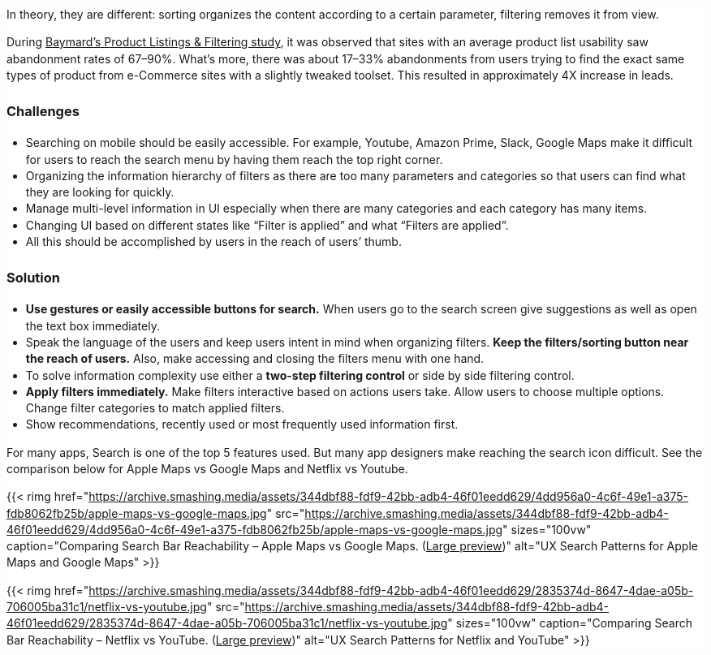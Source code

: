 <p>In theory, they are different: sorting organizes the content according to a certain parameter, filtering removes it from view.</p>

<p>During <a href="https://baymard.com/blog/ecommerce-product-lists-report-and-benchmark">Baymard’s Product Listings & Filtering study</a>, it was observed that sites with an average product list usability saw abandonment rates of 67–90%. What’s more, there was about 17–33% abandonments from users trying to find the exact same types of product from e-Commerce sites with a slightly tweaked toolset. This resulted in approximately 4X increase in leads.</p>

### Challenges

<ul>
  <li>Searching on mobile should be easily accessible. For example, Youtube, Amazon Prime, Slack, Google Maps make it difficult for users to reach the search menu by having them reach the top right corner.</li>
<li>Organizing the information hierarchy of filters as there are too many parameters and categories so that users can find what they are looking for quickly.</li>
<li>Manage multi-level information in UI especially when there are many categories and each category has many items.</li>
<li>Changing UI based on different states like “Filter is applied” and what “Filters are applied”.</li>
  <li>All this should be accomplished by users in the reach of users’ thumb.</li>
</ul>

### Solution

<ul>
  <li><strong>Use gestures or easily accessible buttons for search.</strong> When users go to the search screen give suggestions as well as open the text box immediately.</li>
<li>Speak the language of the users and keep users intent in mind when organizing filters. <strong>Keep the filters/sorting button near the reach of users.</strong> Also, make accessing and closing the filters menu with one hand.</li>
  <li>To solve information complexity use either a <strong>two-step filtering control</strong> or side by side filtering control.</li>
  <li><strong>Apply filters immediately.</strong> Make filters interactive based on actions users take. Allow users to choose multiple options. Change filter categories to match applied filters.</li>
  <li>Show recommendations, recently used or most frequently used information first.</li>
</ul>

<p>For many apps, Search is one of the top 5 features used. But many app designers make reaching the search icon difficult. See the comparison below for Apple Maps vs Google Maps and Netflix vs Youtube.</p>

{{< rimg href="https://archive.smashing.media/assets/344dbf88-fdf9-42bb-adb4-46f01eedd629/4dd956a0-4c6f-49e1-a375-fdb8062fb25b/apple-maps-vs-google-maps.jpg" src="https://archive.smashing.media/assets/344dbf88-fdf9-42bb-adb4-46f01eedd629/4dd956a0-4c6f-49e1-a375-fdb8062fb25b/apple-maps-vs-google-maps.jpg" sizes="100vw" caption="Comparing Search Bar Reachability – Apple Maps vs Google Maps. (<a href='https://archive.smashing.media/assets/344dbf88-fdf9-42bb-adb4-46f01eedd629/4dd956a0-4c6f-49e1-a375-fdb8062fb25b/apple-maps-vs-google-maps.jpg'>Large preview</a>)" alt="UX Search Patterns for Apple Maps and Google Maps" >}}

{{< rimg href="https://archive.smashing.media/assets/344dbf88-fdf9-42bb-adb4-46f01eedd629/2835374d-8647-4dae-a05b-706005ba31c1/netflix-vs-youtube.jpg" src="https://archive.smashing.media/assets/344dbf88-fdf9-42bb-adb4-46f01eedd629/2835374d-8647-4dae-a05b-706005ba31c1/netflix-vs-youtube.jpg" sizes="100vw" caption="Comparing Search Bar Reachability – Netflix vs YouTube. (<a href='https://archive.smashing.media/assets/344dbf88-fdf9-42bb-adb4-46f01eedd629/2835374d-8647-4dae-a05b-706005ba31c1/netflix-vs-youtube.jpg'>Large preview</a>)" alt="UX Search Patterns for Netflix and YouTube" >}}
